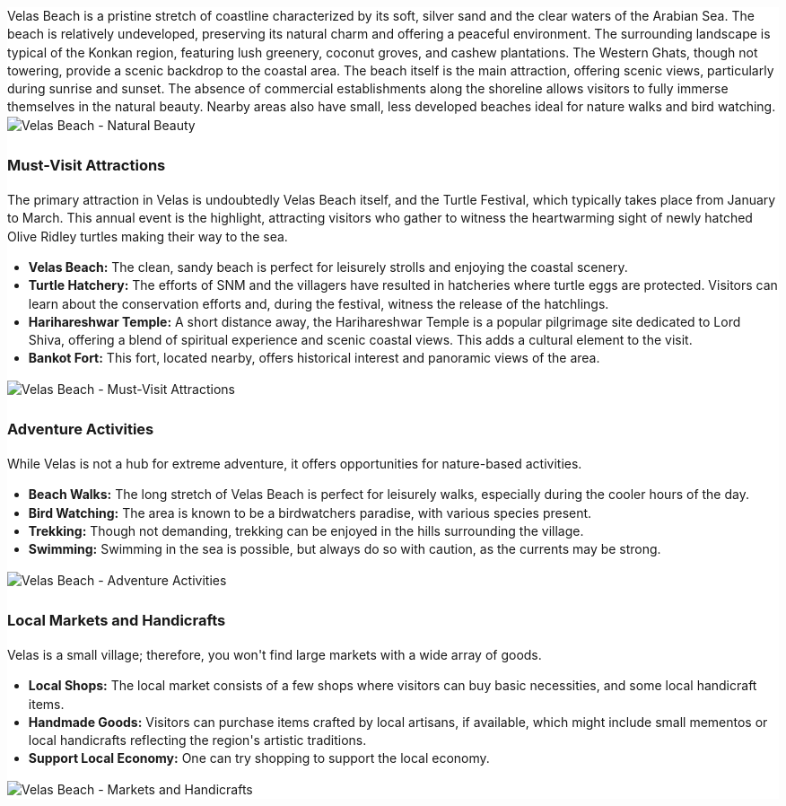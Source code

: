 Velas Beach is a pristine stretch of coastline characterized by its soft, silver sand and the clear waters of the Arabian Sea. The beach is relatively undeveloped, preserving its natural charm and offering a peaceful environment. The surrounding landscape is typical of the Konkan region, featuring lush greenery, coconut groves, and cashew plantations. The Western Ghats, though not towering, provide a scenic backdrop to the coastal area. The beach itself is the main attraction, offering scenic views, particularly during sunrise and sunset. The absence of commercial establishments along the shoreline allows visitors to fully immerse themselves in the natural beauty. Nearby areas also have small, less developed beaches ideal for nature walks and bird watching.
<img src = "placeholder_velas_beach_natural_beauty.jpg" alt = "Velas Beach - Natural Beauty" />

### **Must-Visit Attractions**

The primary attraction in Velas is undoubtedly Velas Beach itself, and the Turtle Festival, which typically takes place from January to March. This annual event is the highlight, attracting visitors who gather to witness the heartwarming sight of newly hatched Olive Ridley turtles making their way to the sea.
*   **Velas Beach:** The clean, sandy beach is perfect for leisurely strolls and enjoying the coastal scenery.
*   **Turtle Hatchery:** The efforts of SNM and the villagers have resulted in hatcheries where turtle eggs are protected. Visitors can learn about the conservation efforts and, during the festival, witness the release of the hatchlings.
*   **Harihareshwar Temple:** A short distance away, the Harihareshwar Temple is a popular pilgrimage site dedicated to Lord Shiva, offering a blend of spiritual experience and scenic coastal views. This adds a cultural element to the visit.
*   **Bankot Fort:** This fort, located nearby, offers historical interest and panoramic views of the area.
<img src = "placeholder_velas_beach_attractions.jpg" alt = "Velas Beach - Must-Visit Attractions" />

### **Adventure Activities**

While Velas is not a hub for extreme adventure, it offers opportunities for nature-based activities.
*   **Beach Walks:** The long stretch of Velas Beach is perfect for leisurely walks, especially during the cooler hours of the day.
*   **Bird Watching:** The area is known to be a birdwatchers paradise, with various species present.
*   **Trekking:** Though not demanding, trekking can be enjoyed in the hills surrounding the village.
*   **Swimming:** Swimming in the sea is possible, but always do so with caution, as the currents may be strong.
<img src = "placeholder_velas_beach_activities.jpg" alt = "Velas Beach - Adventure Activities" />

### **Local Markets and Handicrafts**

Velas is a small village; therefore, you won't find large markets with a wide array of goods.
*   **Local Shops:** The local market consists of a few shops where visitors can buy basic necessities, and some local handicraft items.
*   **Handmade Goods:** Visitors can purchase items crafted by local artisans, if available, which might include small mementos or local handicrafts reflecting the region's artistic traditions.
*   **Support Local Economy:** One can try shopping to support the local economy.
<img src = "placeholder_velas_beach_markets.jpg" alt = "Velas Beach - Markets and Handicrafts" />
